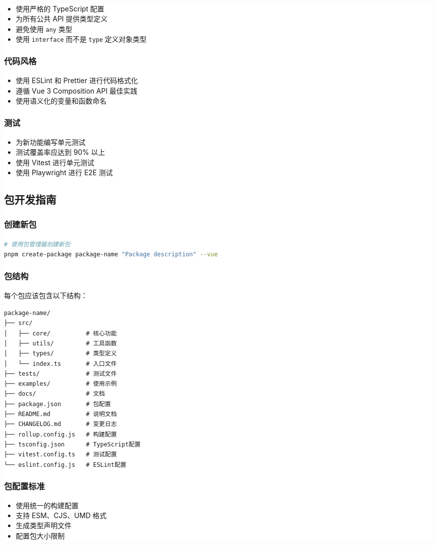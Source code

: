 - 使用严格的 TypeScript 配置
- 为所有公共 API 提供类型定义
- 避免使用 `any` 类型
- 使用 `interface` 而不是 `type` 定义对象类型

### 代码风格

- 使用 ESLint 和 Prettier 进行代码格式化
- 遵循 Vue 3 Composition API 最佳实践
- 使用语义化的变量和函数命名

### 测试

- 为新功能编写单元测试
- 测试覆盖率应达到 90% 以上
- 使用 Vitest 进行单元测试
- 使用 Playwright 进行 E2E 测试

## 包开发指南

### 创建新包

```bash
# 使用包管理器创建新包
pnpm create-package package-name "Package description" --vue
```

### 包结构

每个包应该包含以下结构：

```
package-name/
├── src/
│   ├── core/          # 核心功能
│   ├── utils/         # 工具函数
│   ├── types/         # 类型定义
│   └── index.ts       # 入口文件
├── tests/             # 测试文件
├── examples/          # 使用示例
├── docs/              # 文档
├── package.json       # 包配置
├── README.md          # 说明文档
├── CHANGELOG.md       # 变更日志
├── rollup.config.js   # 构建配置
├── tsconfig.json      # TypeScript配置
├── vitest.config.ts   # 测试配置
└── eslint.config.js   # ESLint配置
```

### 包配置标准

- 使用统一的构建配置
- 支持 ESM、CJS、UMD 格式
- 生成类型声明文件
- 配置包大小限制
